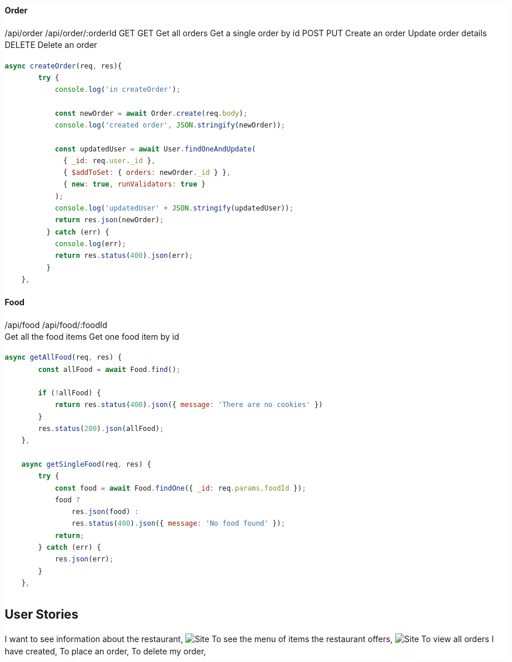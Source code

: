 #### Order
/api/order                  /api/order/:orderId
GET                         GET
Get all orders              Get a single order by id
POST                        PUT
Create an order             Update order details 
                            DELETE
                            Delete an order
```Javascript
async createOrder(req, res){
        try {
            console.log('in createOrder');

            const newOrder = await Order.create(req.body);
            console.log('created order', JSON.stringify(newOrder));

            const updatedUser = await User.findOneAndUpdate(
              { _id: req.user._id },
              { $addToSet: { orders: newOrder._id } },
              { new: true, runValidators: true }
            );
            console.log('updatedUser' + JSON.stringify(updatedUser));
            return res.json(newOrder);
          } catch (err) {
            console.log(err);
            return res.status(400).json(err);
          }
    },
```

#### Food
/api/food                   /api/food/:foodId           
Get all the food items      Get one food item by id
```Javascript
async getAllFood(req, res) {
        const allFood = await Food.find();

        if (!allFood) {
            return res.status(400).json({ message: 'There are no cookies' })
        }
        res.status(200).json(allFood);
    },

    async getSingleFood(req, res) {
        try {
            const food = await Food.findOne({ _id: req.params.foodId });
            food ?
                res.json(food) :
                res.status(400).json({ message: 'No food found' });
            return;
        } catch (err) {
            res.json(err);
        }
    },
```
## User Stories
I want to see information about the restaurant,
![Site](./client/src/pics/Screenshot%202022-12-15%20at%202.26.33%20PM.png)
To see the menu of items the restaurant offers,
![Site](./client/src/pics/Screenshot%202022-12-15%20at%202.26.47%20PM.png)
To view all orders I have created, To place an order, To delete my order,